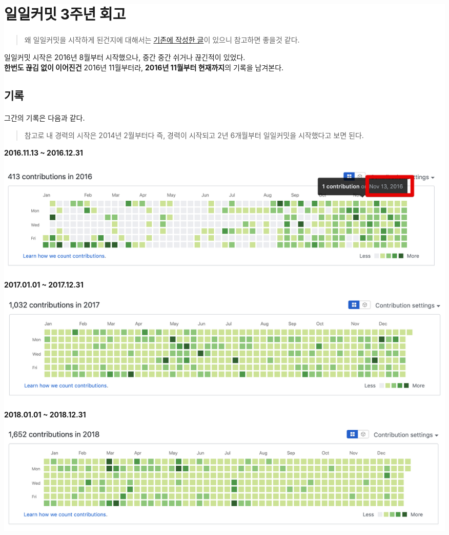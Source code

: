 # 일일커밋 3주년 회고

> 왜 일일커밋을 시작하게 된건지에 대해서는 [기존에 작성한 글](https://jojoldu.tistory.com/402)이 있으니 참고하면 좋을것 같다.

일일커밋 시작은 2016년 8월부터 시작했으나, 중간 중간 쉬거나 끊긴적이 있었다.  
**한번도 끊김 없이 이어진건** 2016년 11월부터라, **2016년 11월부터 현재까지**의 기록을 남겨본다.  
  
## 기록

그간의 기록은 다음과 같다.  
  
> 참고로 내 경력의 시작은 2014년 2월부터다
> 즉, 경력이 시작되고 2년 6개월부터 일일커밋을 시작했다고 보면 된다.


**2016.11.13 ~ 2016.12.31**

![2016](./images/2016.png)

**2017.01.01 ~ 2017.12.31**

![2017](./images/2017.png)

**2018.01.01 ~ 2018.12.31**

![2018](./images/2018.png)
